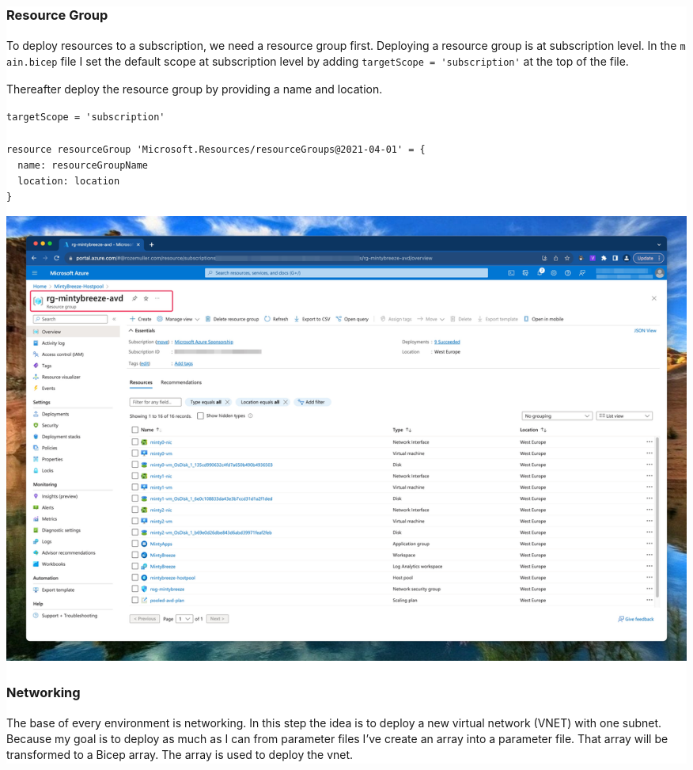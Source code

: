 ### Resource Group
To deploy resources to a subscription, we need a resource group first. Deploying a resource group is at subscription level.
In the `main.bicep` file I set the default scope at subscription level by adding `targetScope = 'subscription'` at the top of the file.

Thereafter deploy the resource group by providing a name and location.

```bicep
targetScope = 'subscription'

resource resourceGroup 'Microsoft.Resources/resourceGroups@2021-04-01' = {
  name: resourceGroupName
  location: location
}
```
![minty-resourcegroup](minty-resourcegroup.jpeg)

### Networking
The base of every environment is networking. In this step the idea is to deploy a new virtual network (VNET) with one subnet. Because my goal is to deploy as much as I can from parameter files I’ve create an array into a parameter file. That array will be transformed to a Bicep array. The array is used to deploy the vnet.
